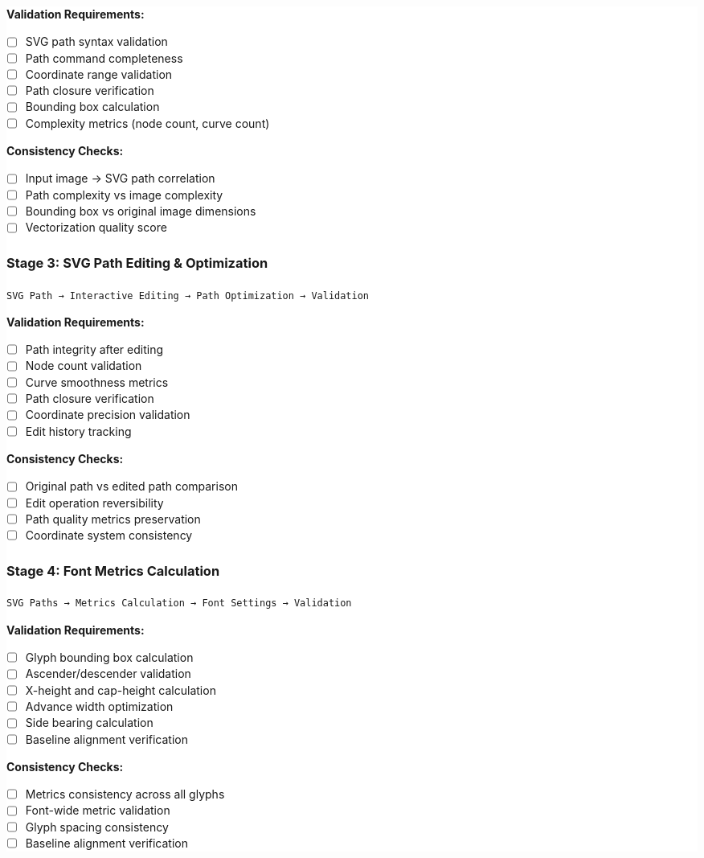 **Validation Requirements:**

- [ ] SVG path syntax validation
- [ ] Path command completeness
- [ ] Coordinate range validation
- [ ] Path closure verification
- [ ] Bounding box calculation
- [ ] Complexity metrics (node count, curve count)

**Consistency Checks:**

- [ ] Input image → SVG path correlation
- [ ] Path complexity vs image complexity
- [ ] Bounding box vs original image dimensions
- [ ] Vectorization quality score

### Stage 3: SVG Path Editing & Optimization

```
SVG Path → Interactive Editing → Path Optimization → Validation
```

**Validation Requirements:**

- [ ] Path integrity after editing
- [ ] Node count validation
- [ ] Curve smoothness metrics
- [ ] Path closure verification
- [ ] Coordinate precision validation
- [ ] Edit history tracking

**Consistency Checks:**

- [ ] Original path vs edited path comparison
- [ ] Edit operation reversibility
- [ ] Path quality metrics preservation
- [ ] Coordinate system consistency

### Stage 4: Font Metrics Calculation

```
SVG Paths → Metrics Calculation → Font Settings → Validation
```

**Validation Requirements:**

- [ ] Glyph bounding box calculation
- [ ] Ascender/descender validation
- [ ] X-height and cap-height calculation
- [ ] Advance width optimization
- [ ] Side bearing calculation
- [ ] Baseline alignment verification

**Consistency Checks:**

- [ ] Metrics consistency across all glyphs
- [ ] Font-wide metric validation
- [ ] Glyph spacing consistency
- [ ] Baseline alignment verification
